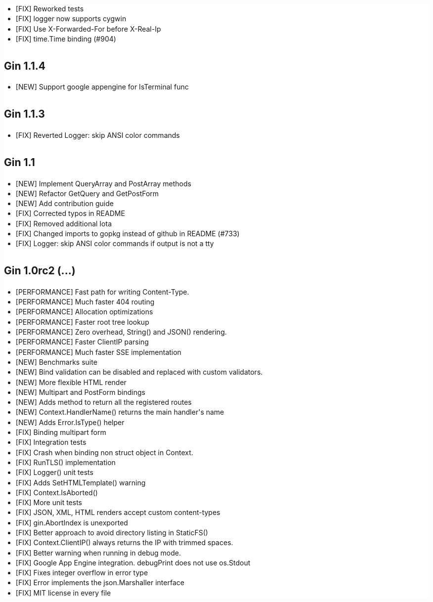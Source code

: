- [FIX] Reworked tests
- [FIX] logger now supports cygwin
- [FIX] Use X-Forwarded-For before X-Real-Ip
- [FIX] time.Time binding (#904)

## Gin 1.1.4

- [NEW] Support google appengine for IsTerminal func

## Gin 1.1.3

- [FIX] Reverted Logger: skip ANSI color commands

## Gin 1.1

- [NEW] Implement QueryArray and PostArray methods
- [NEW] Refactor GetQuery and GetPostForm
- [NEW] Add contribution guide
- [FIX] Corrected typos in README
- [FIX] Removed additional Iota
- [FIX] Changed imports to gopkg instead of github in README (#733)
- [FIX] Logger: skip ANSI color commands if output is not a tty

## Gin 1.0rc2 (...)

- [PERFORMANCE] Fast path for writing Content-Type.
- [PERFORMANCE] Much faster 404 routing
- [PERFORMANCE] Allocation optimizations
- [PERFORMANCE] Faster root tree lookup
- [PERFORMANCE] Zero overhead, String() and JSON() rendering.
- [PERFORMANCE] Faster ClientIP parsing
- [PERFORMANCE] Much faster SSE implementation
- [NEW] Benchmarks suite
- [NEW] Bind validation can be disabled and replaced with custom validators.
- [NEW] More flexible HTML render
- [NEW] Multipart and PostForm bindings
- [NEW] Adds method to return all the registered routes
- [NEW] Context.HandlerName() returns the main handler's name
- [NEW] Adds Error.IsType() helper
- [FIX] Binding multipart form
- [FIX] Integration tests
- [FIX] Crash when binding non struct object in Context.
- [FIX] RunTLS() implementation
- [FIX] Logger() unit tests
- [FIX] Adds SetHTMLTemplate() warning
- [FIX] Context.IsAborted()
- [FIX] More unit tests
- [FIX] JSON, XML, HTML renders accept custom content-types
- [FIX] gin.AbortIndex is unexported
- [FIX] Better approach to avoid directory listing in StaticFS()
- [FIX] Context.ClientIP() always returns the IP with trimmed spaces.
- [FIX] Better warning when running in debug mode.
- [FIX] Google App Engine integration. debugPrint does not use os.Stdout
- [FIX] Fixes integer overflow in error type
- [FIX] Error implements the json.Marshaller interface
- [FIX] MIT license in every file
